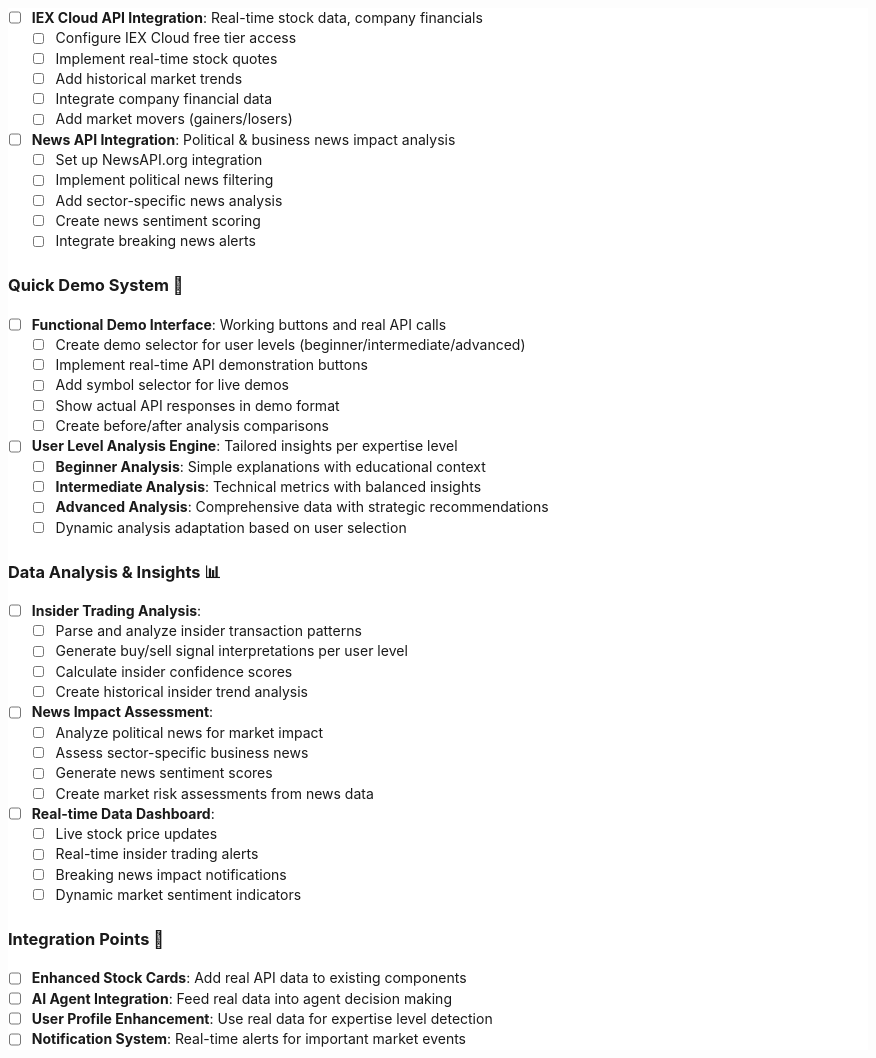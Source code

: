 - [ ] **IEX Cloud API Integration**: Real-time stock data, company financials
  - [ ] Configure IEX Cloud free tier access
  - [ ] Implement real-time stock quotes
  - [ ] Add historical market trends
  - [ ] Integrate company financial data
  - [ ] Add market movers (gainers/losers)

- [ ] **News API Integration**: Political & business news impact analysis
  - [ ] Set up NewsAPI.org integration
  - [ ] Implement political news filtering
  - [ ] Add sector-specific news analysis
  - [ ] Create news sentiment scoring
  - [ ] Integrate breaking news alerts

### Quick Demo System 🎯
- [ ] **Functional Demo Interface**: Working buttons and real API calls
  - [ ] Create demo selector for user levels (beginner/intermediate/advanced)
  - [ ] Implement real-time API demonstration buttons
  - [ ] Add symbol selector for live demos
  - [ ] Show actual API responses in demo format
  - [ ] Create before/after analysis comparisons

- [ ] **User Level Analysis Engine**: Tailored insights per expertise level
  - [ ] **Beginner Analysis**: Simple explanations with educational context
  - [ ] **Intermediate Analysis**: Technical metrics with balanced insights
  - [ ] **Advanced Analysis**: Comprehensive data with strategic recommendations
  - [ ] Dynamic analysis adaptation based on user selection

### Data Analysis & Insights 📊
- [ ] **Insider Trading Analysis**:
  - [ ] Parse and analyze insider transaction patterns
  - [ ] Generate buy/sell signal interpretations per user level
  - [ ] Calculate insider confidence scores
  - [ ] Create historical insider trend analysis

- [ ] **News Impact Assessment**:
  - [ ] Analyze political news for market impact
  - [ ] Assess sector-specific business news
  - [ ] Generate news sentiment scores
  - [ ] Create market risk assessments from news data

- [ ] **Real-time Data Dashboard**:
  - [ ] Live stock price updates
  - [ ] Real-time insider trading alerts
  - [ ] Breaking news impact notifications
  - [ ] Dynamic market sentiment indicators

### Integration Points 🔗
- [ ] **Enhanced Stock Cards**: Add real API data to existing components
- [ ] **AI Agent Integration**: Feed real data into agent decision making
- [ ] **User Profile Enhancement**: Use real data for expertise level detection
- [ ] **Notification System**: Real-time alerts for important market events
